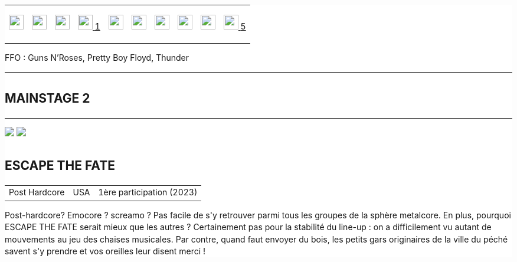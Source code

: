<table><tbody><tr><td><p><a href="http://quireboys.com/" data-bbcode="true"><img src="https://forum.hellfest.fr/uploads/default/original/1X/6edc977e140d1fc1885d3172e26d1a23b6d6dc2e.png" alt="" data-base62-sha1="fOJ8whOVPP0iMZjminXC0u9dH4y" role="presentation" width="25" height="25" loading="lazy"></a></p></td><td><p><a href="https://www.facebook.com/quireboys/" data-bbcode="true"><img src="https://forum.hellfest.fr/uploads/default/original/1X/05a1b11562de8fcb53176eb2ef9ab06867015c53.png" alt="" data-base62-sha1="NOOeLb333V2uC3zy0QUx1oJHLd" role="presentation" width="25" height="25" loading="lazy"></a></p></td><td><p><a href="https://twitter.com/TheQuireboys" data-bbcode="true"><img src="https://forum.hellfest.fr/uploads/default/original/1X/0707b6badc7e58bc7fe00846bdcf9b98f5092b7e.png" alt="" data-base62-sha1="10bRStgyCIM8BfD4UWUl6TffFWS" role="presentation" width="25" height="25" loading="lazy"></a></p></td><td><p><a href="https://www.deezer.com/fr/artist/214843" data-bbcode="true"><img src="https://forum.hellfest.fr/uploads/default/original/1X/48b58c4b77f380d2c5d8209bb20915132494a957.png" alt="" data-base62-sha1="andlfr2T9nyUcztg4PmezLcbnrF" role="presentation" width="25" height="25" loading="lazy"> <span title="1 clic">1</span></a></p></td><td><p><a href="https://open.spotify.com/artist/0d49iRrp4iVZggKbcpxnqI" data-bbcode="true"><img src="https://forum.hellfest.fr/uploads/default/original/1X/42de3a23d52d777fbe6b45b4d042f09932768fcb.png" alt="" data-base62-sha1="9xxDd53UTKZBzwUxH8UFC5OPg2D" role="presentation" width="25" height="25" loading="lazy"></a></p></td><td><p><a href="https://www.last.fm/music/The+Quireboys" data-bbcode="true"><img src="https://forum.hellfest.fr/uploads/default/original/1X/2fa89c110bff11fbc5fb54cb4c111fd70cc4174c.png" alt="" data-base62-sha1="6NBGvoT1HKQLzf7lX3F6f1OPUy8" role="presentation" width="25" height="25" loading="lazy"></a></p></td><td><p><a href="https://fr.wikipedia.org/wiki/The_Quireboys" data-bbcode="true"><img src="https://forum.hellfest.fr/uploads/default/original/1X/cf176f816207f28f4447aff8cbb3cdfb75ab05a3.png" alt="" data-base62-sha1="ty12U72GXXmAu49ErODXBb0cKEX" role="presentation" width="25" height="25" loading="lazy"></a></p></td><td><p><a href="https://www.spirit-of-metal.com/fr/band/The_Quireboys" data-bbcode="true"><img src="https://forum.hellfest.fr/uploads/default/original/1X/db7c8bbb0e14f99476f460a4af2e514dd52130df.png" alt="" data-base62-sha1="vjFp3PLlPYAglflndxQOAtKNcF9" role="presentation" width="25" height="25" loading="lazy"></a></p></td><td><p><a href="https://www.setlist.fm/setlists/the-quireboys-53d6bfb5.html" data-bbcode="true"><img src="https://forum.hellfest.fr/uploads/default/original/1X/53398ba030069f5ed6c956908e70f534769cf032.png" alt="" data-base62-sha1="bSeV4v8hlbIWaUQXibYCgetjGFA" role="presentation" width="25" height="25" loading="lazy"></a></p></td><td><p><a href="https://www.youtube.com/channel/UCRbKITGYv3Y5JLJ8d85y8mQ" data-bbcode="true"><img src="https://forum.hellfest.fr/uploads/default/original/1X/d09d34185f9f0822260c50f2f6a2712145d37391.png" alt="" data-base62-sha1="tLu7uka5a4HB8zkIJGLIVW4nMpX" role="presentation" width="25" height="25" loading="lazy"> <span title="5 clics">5</span></a></p></td></tr></tbody></table>

FFO : Guns N’Roses, Pretty Boy Floyd, Thunder

  

___

## MAINSTAGE 2

___

![](https://forum.hellfest.fr/uploads/default/original/2X/b/bbb09fc69006f2ccbd6aa65d4d5abfd1b45f8401.jpeg) ![](https://forum.hellfest.fr/uploads/default/original/1X/95669c8365e558c4c2df1628aed7765048156da7.png)

## ESCAPE THE FATE

<table><tbody><tr><td>Post Hardcore</td><td>USA</td><td>1ère participation (2023)</td></tr></tbody></table>

Post-hardcore? Emocore ? screamo ? Pas facile de s'y retrouver parmi tous les groupes de la sphère metalcore. En plus, pourquoi ESCAPE THE FATE serait mieux que les autres ? Certainement pas pour la stabilité du line-up : on a difficilement vu autant de mouvements au jeu des chaises musicales. Par contre, quand faut envoyer du bois, les petits gars originaires de la ville du péché savent s'y prendre et vos oreilles leur disent merci !
